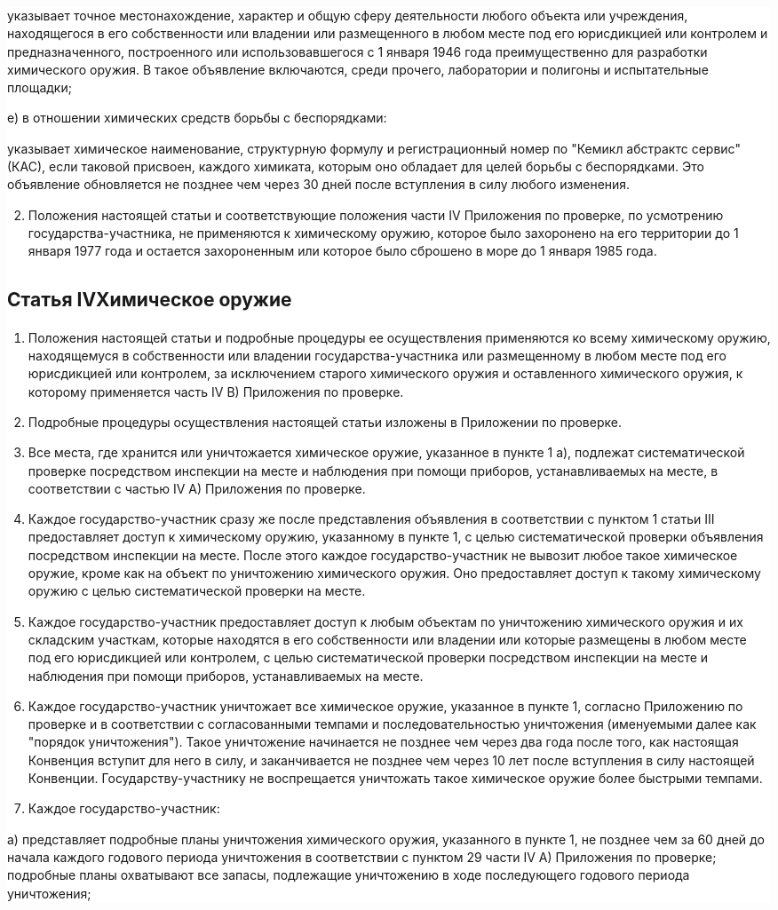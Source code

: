 указывает точное местонахождение, характер и общую сферу деятельности любого объекта или учреждения, находящегося в его собственности или владении или размещенного в любом месте под его юрисдикцией или контролем и предназначенного, построенного или использовавшегося с 1 января 1946 года преимущественно для разработки химического оружия. В такое объявление включаются, среди прочего, лаборатории и полигоны и испытательные площадки;

е) в отношении химических средств борьбы с беспорядками:

указывает химическое наименование, структурную формулу и регистрационный номер по "Кемикл абстрактс сервис" (КАС), если таковой присвоен, каждого химиката, которым оно обладает для целей борьбы с беспорядками. Это объявление обновляется не позднее чем через 30 дней после вступления в силу любого изменения.

2. Положения настоящей статьи и соответствующие положения части IV Приложения по проверке, по усмотрению государства-участника, не применяются к химическому оружию, которое было захоронено на его территории до 1 января 1977 года и остается захороненным или которое было сброшено в море до 1 января 1985 года.

## Статья IVХимическое оружие

1. Положения настоящей статьи и подробные процедуры ее осуществления применяются ко всему химическому оружию, находящемуся в собственности или владении государства-участника или размещенному в любом месте под его юрисдикцией или контролем, за исключением старого химического оружия и оставленного химического оружия, к которому применяется часть IV В) Приложения по проверке.

2. Подробные процедуры осуществления настоящей статьи изложены в Приложении по проверке.

3. Все места, где хранится или уничтожается химическое оружие, указанное в пункте 1 а), подлежат систематической проверке посредством инспекции на месте и наблюдения при помощи приборов, устанавливаемых на месте, в соответствии с частью IV А) Приложения по проверке.

4. Каждое государство-участник сразу же после представления объявления в соответствии с пунктом 1 статьи III предоставляет доступ к химическому оружию, указанному в пункте 1, с целью систематической проверки объявления посредством инспекции на месте. После этого каждое государство-участник не вывозит любое такое химическое оружие, кроме как на объект по уничтожению химического оружия. Оно предоставляет доступ к такому химическому оружию с целью систематической проверки на месте.

5. Каждое государство-участник предоставляет доступ к любым объектам по уничтожению химического оружия и их складским участкам, которые находятся в его собственности или владении или которые размещены в любом месте под его юрисдикцией или контролем, с целью систематической проверки посредством инспекции на месте и наблюдения при помощи приборов, устанавливаемых на месте.

6. Каждое государство-участник уничтожает все химическое оружие, указанное в пункте 1, согласно Приложению по проверке и в соответствии с согласованными темпами и последовательностью уничтожения (именуемыми далее как "порядок уничтожения"). Такое уничтожение начинается не позднее чем через два года после того, как настоящая Конвенция вступит для него в силу, и заканчивается не позднее чем через 10 лет после вступления в силу настоящей Конвенции. Государству-участнику не воспрещается уничтожать такое химическое оружие более быстрыми темпами.

7. Каждое государство-участник:

а) представляет подробные планы уничтожения химического оружия, указанного в пункте 1, не позднее чем за 60 дней до начала каждого годового периода уничтожения в соответствии с пунктом 29 части IV А) Приложения по проверке; подробные планы охватывают все запасы, подлежащие уничтожению в ходе последующего годового периода уничтожения;
